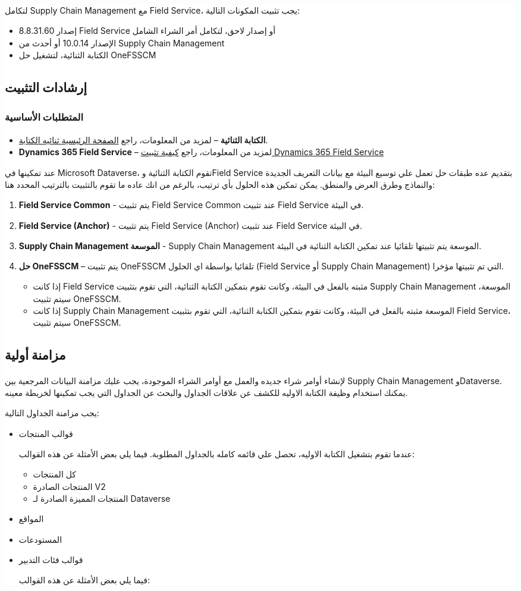 لتكامل Supply Chain Management مع Field Service، يجب تثبيت المكونات التالية:

- إصدار 8.8.31.60 Field Service أو إصدار لاحق، لتكامل أمر الشراء الشامل
- الإصدار 10.0.14 أو أحدث من Supply Chain Management
- الكتابة الثنائية، لتشغيل حل OneFSSCM

## <a name="installation-guidelines"></a>إرشادات التثبيت

### <a name="prerequisites"></a>المتطلبات الأساسية

+ **الكتابة الثنائية** – لمزيد من المعلومات، راجع [الصفحة الرئيسية ثنائيه الكتابة](dual-write-home-page.md#dual-write-setup).
+ **Dynamics 365 Field Service** – لمزيد من المعلومات، راجع [كيفية تثبيت Dynamics 365 Field Service](https://docs.microsoft.com/dynamics365/field-service/install-field-service#step-1-install-dynamics-365-field-service)

عند تمكينها في Microsoft Dataverse، تقوم الكتابة الثنائية وField Service بتقديم عده طبقات حل تعمل علي توسيع البيئة مع بيانات التعريف الجديدة والنماذج وطرق العرض والمنطق. يمكن تمكين هذه الحلول بأي ترتيب، بالرغم من انك عاده ما تقوم بالتثبيت بالترتيب المحدد هنا:

1. **Field Service Common** - يتم تثبيت Field Service Common عند تثبيت Field Service في البيئة.
2. **Field Service (Anchor)** - يتم تثبيت Field Service (Anchor) عند تثبيت Field Service في البيئة. 
3. **Supply Chain Management الموسعة** - Supply Chain Management الموسعة يتم تثبيتها تلقائيا عند تمكين الكتابة الثنائية في البيئة. 
4. **حل OneFSSCM** – يتم تثبيت OneFSSCM تلقائيا بواسطة اي الحلول (Field Service أو Supply Chain Management) التي تم تثبيتها مؤخرا.

    + إذا كانت Field Service مثبته بالفعل في البيئة، وكانت تقوم بتمكين الكتابة الثنائية، التي تقوم بتثبيت Supply Chain Management الموسعة، سيتم تثبيت OneFSSCM.
    + إذا كانت Supply Chain Management الموسعة مثبته بالفعل في البيئة، وكانت تقوم بتمكين الكتابة الثنائية، التي تقوم بتثبيت Field Service، سيتم تثبيت OneFSSCM.

## <a name="initial-synchronization"></a>مزامنة أولية

لإنشاء أوامر شراء جديده والعمل مع أوامر الشراء الموجودة، يجب عليك مزامنة البيانات المرجعية بين Supply Chain Management وDataverse. يمكنك استخدام وظيفة الكتابة الاوليه للكشف عن علاقات الجداول والبحث عن الجداول التي يجب تمكينها لخريطة معينه.

يجب مزامنة الجداول التالية:

- قوالب المنتجات

    عندما تقوم بتشغيل الكتابة الاوليه، تحصل علي قائمه كامله بالجداول المطلوبة. فيما يلي بعض الأمثلة عن هذه القوالب:

    - كل المنتجات
    - المنتجات الصادرة V2
    - المنتجات المميزة الصادرة لـ Dataverse

- المواقع
- المستودعات
- قوالب فئات التدبير

    فيما يلي بعض الأمثلة عن هذه القوالب:

